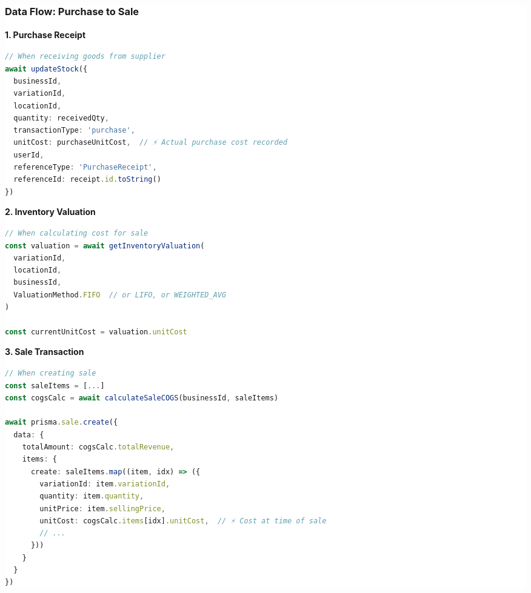 ### Data Flow: Purchase to Sale

**1. Purchase Receipt**
```typescript
// When receiving goods from supplier
await updateStock({
  businessId,
  variationId,
  locationId,
  quantity: receivedQty,
  transactionType: 'purchase',
  unitCost: purchaseUnitCost,  // ⚡ Actual purchase cost recorded
  userId,
  referenceType: 'PurchaseReceipt',
  referenceId: receipt.id.toString()
})
```

**2. Inventory Valuation**
```typescript
// When calculating cost for sale
const valuation = await getInventoryValuation(
  variationId,
  locationId,
  businessId,
  ValuationMethod.FIFO  // or LIFO, or WEIGHTED_AVG
)

const currentUnitCost = valuation.unitCost
```

**3. Sale Transaction**
```typescript
// When creating sale
const saleItems = [...]
const cogsCalc = await calculateSaleCOGS(businessId, saleItems)

await prisma.sale.create({
  data: {
    totalAmount: cogsCalc.totalRevenue,
    items: {
      create: saleItems.map((item, idx) => ({
        variationId: item.variationId,
        quantity: item.quantity,
        unitPrice: item.sellingPrice,
        unitCost: cogsCalc.items[idx].unitCost,  // ⚡ Cost at time of sale
        // ...
      }))
    }
  }
})
```

